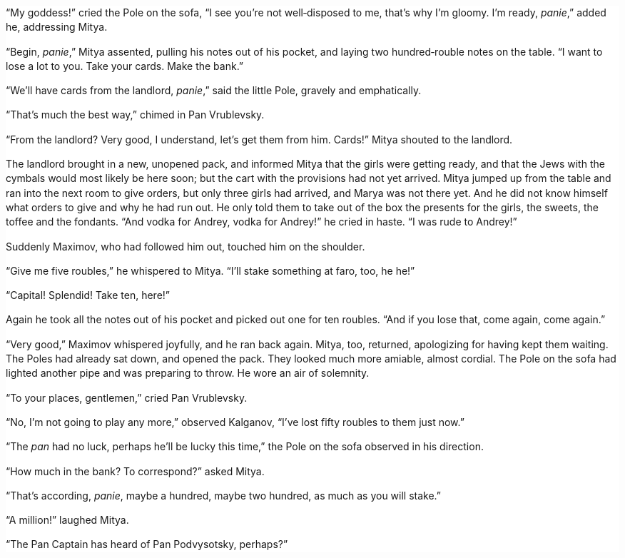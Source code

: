“My goddess!” cried the Pole on the sofa, “I see you’re not well‐disposed
to me, that’s why I’m gloomy. I’m ready, _panie_,” added he, addressing
Mitya.

“Begin, _panie_,” Mitya assented, pulling his notes out of his pocket, and
laying two hundred‐rouble notes on the table. “I want to lose a lot to
you. Take your cards. Make the bank.”

“We’ll have cards from the landlord, _panie_,” said the little Pole,
gravely and emphatically.

“That’s much the best way,” chimed in Pan Vrublevsky.

“From the landlord? Very good, I understand, let’s get them from him.
Cards!” Mitya shouted to the landlord.

The landlord brought in a new, unopened pack, and informed Mitya that the
girls were getting ready, and that the Jews with the cymbals would most
likely be here soon; but the cart with the provisions had not yet arrived.
Mitya jumped up from the table and ran into the next room to give orders,
but only three girls had arrived, and Marya was not there yet. And he did
not know himself what orders to give and why he had run out. He only told
them to take out of the box the presents for the girls, the sweets, the
toffee and the fondants. “And vodka for Andrey, vodka for Andrey!” he
cried in haste. “I was rude to Andrey!”

Suddenly Maximov, who had followed him out, touched him on the shoulder.

“Give me five roubles,” he whispered to Mitya. “I’ll stake something at
faro, too, he he!”

“Capital! Splendid! Take ten, here!”

Again he took all the notes out of his pocket and picked out one for ten
roubles. “And if you lose that, come again, come again.”

“Very good,” Maximov whispered joyfully, and he ran back again. Mitya,
too, returned, apologizing for having kept them waiting. The Poles had
already sat down, and opened the pack. They looked much more amiable,
almost cordial. The Pole on the sofa had lighted another pipe and was
preparing to throw. He wore an air of solemnity.

“To your places, gentlemen,” cried Pan Vrublevsky.

“No, I’m not going to play any more,” observed Kalganov, “I’ve lost fifty
roubles to them just now.”

“The _pan_ had no luck, perhaps he’ll be lucky this time,” the Pole on the
sofa observed in his direction.

“How much in the bank? To correspond?” asked Mitya.

“That’s according, _panie_, maybe a hundred, maybe two hundred, as much as
you will stake.”

“A million!” laughed Mitya.

“The Pan Captain has heard of Pan Podvysotsky, perhaps?”
